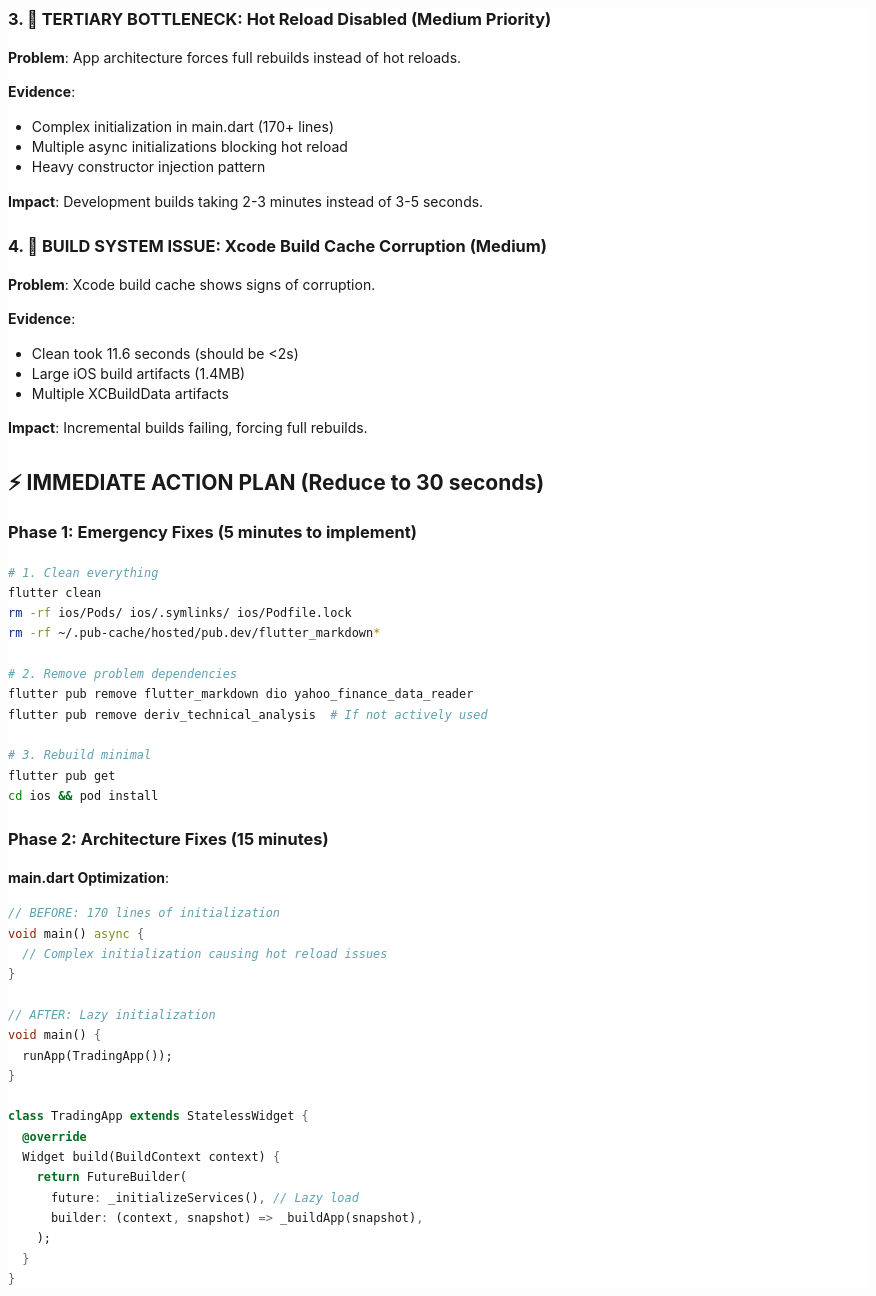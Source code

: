 ### 3. 💾 TERTIARY BOTTLENECK: Hot Reload Disabled (Medium Priority)

**Problem**: App architecture forces full rebuilds instead of hot reloads.

**Evidence**:
- Complex initialization in main.dart (170+ lines)
- Multiple async initializations blocking hot reload
- Heavy constructor injection pattern

**Impact**: Development builds taking 2-3 minutes instead of 3-5 seconds.

### 4. 🔄 BUILD SYSTEM ISSUE: Xcode Build Cache Corruption (Medium)

**Problem**: Xcode build cache shows signs of corruption.

**Evidence**:
- Clean took 11.6 seconds (should be <2s)
- Large iOS build artifacts (1.4MB)
- Multiple XCBuildData artifacts

**Impact**: Incremental builds failing, forcing full rebuilds.

## ⚡ IMMEDIATE ACTION PLAN (Reduce to 30 seconds)

### Phase 1: Emergency Fixes (5 minutes to implement)

```bash
# 1. Clean everything
flutter clean
rm -rf ios/Pods/ ios/.symlinks/ ios/Podfile.lock
rm -rf ~/.pub-cache/hosted/pub.dev/flutter_markdown*

# 2. Remove problem dependencies
flutter pub remove flutter_markdown dio yahoo_finance_data_reader
flutter pub remove deriv_technical_analysis  # If not actively used

# 3. Rebuild minimal
flutter pub get
cd ios && pod install
```

### Phase 2: Architecture Fixes (15 minutes)

**main.dart Optimization**:
```dart
// BEFORE: 170 lines of initialization
void main() async {
  // Complex initialization causing hot reload issues
}

// AFTER: Lazy initialization
void main() {
  runApp(TradingApp());
}

class TradingApp extends StatelessWidget {
  @override
  Widget build(BuildContext context) {
    return FutureBuilder(
      future: _initializeServices(), // Lazy load
      builder: (context, snapshot) => _buildApp(snapshot),
    );
  }
}
```